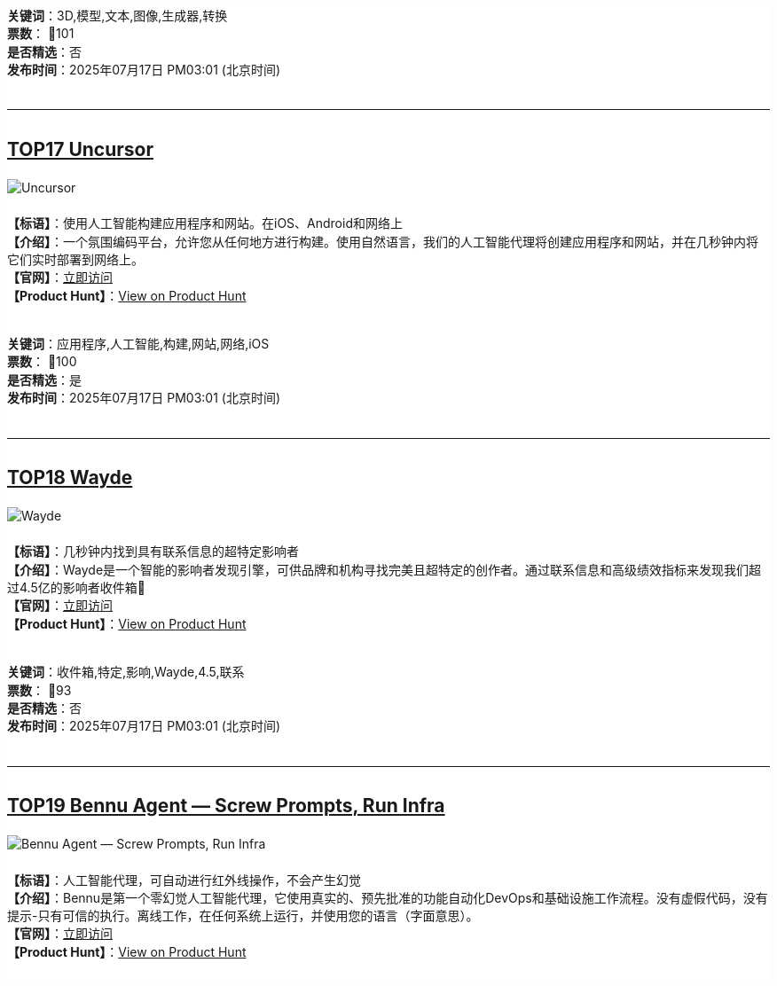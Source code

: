 **关键词**：3D,模型,文本,图像,生成器,转换<br />
**票数**： 🔺101<br />
**是否精选**：否<br />
**发布时间**：2025年07月17日 PM03:01 (北京时间)<br /><br />

---

## [TOP17    Uncursor](https://www.producthunt.com/products/uncursor)
![Uncursor](https://ph-files.imgix.net/3f206c50-dcd2-4f87-9eb0-b1c264f92266.png?auto=format&fit=crop&frame=1&h=512&w=1024)<br /><br />
**【标语】**：使用人工智能构建应用程序和网站。在iOS、Android和网络上<br />
**【介绍】**：一个氛围编码平台，允许您从任何地方进行构建。使用自然语言，我们的人工智能代理将创建应用程序和网站，并在几秒钟内将它们实时部署到网络上。<br />
**【官网】**：[立即访问](https://www.producthunt.com/r/2TWBZN46QPUZ3H)<br />
**【Product Hunt】**：[View on Product Hunt](https://www.producthunt.com/products/uncursor)<br /><br />

**关键词**：应用程序,人工智能,构建,网站,网络,iOS<br />
**票数**： 🔺100<br />
**是否精选**：是<br />
**发布时间**：2025年07月17日 PM03:01 (北京时间)<br /><br />

---

## [TOP18    Wayde ](https://www.producthunt.com/products/wayde-intelligent-influencer-discovery)
![Wayde ](https://ph-files.imgix.net/c5a95fcd-cf23-4193-8fab-cb518ecee91f.png?auto=format&fit=crop&frame=1&h=512&w=1024)<br /><br />
**【标语】**：几秒钟内找到具有联系信息的超特定影响者<br />
**【介绍】**：Wayde是一个智能的影响者发现引擎，可供品牌和机构寻找完美且超特定的创作者。通过联系信息和高级绩效指标来发现我们超过4.5亿的影响者收件箱🎸<br />
**【官网】**：[立即访问](https://www.producthunt.com/r/HREZWCHBTGLUV5)<br />
**【Product Hunt】**：[View on Product Hunt](https://www.producthunt.com/products/wayde-intelligent-influencer-discovery)<br /><br />

**关键词**：收件箱,特定,影响,Wayde,4.5,联系<br />
**票数**： 🔺93<br />
**是否精选**：否<br />
**发布时间**：2025年07月17日 PM03:01 (北京时间)<br /><br />

---

## [TOP19    Bennu Agent — Screw Prompts, Run Infra](https://www.producthunt.com/products/bennu-agent-screw-prompts-run-infra)
![Bennu Agent — Screw Prompts, Run Infra](https://ph-files.imgix.net/ba52dd5b-ba1e-4aa3-b2da-013729f4e7b3.png?auto=format&fit=crop&frame=1&h=512&w=1024)<br /><br />
**【标语】**：人工智能代理，可自动进行红外线操作，不会产生幻觉<br />
**【介绍】**：Bennu是第一个零幻觉人工智能代理，它使用真实的、预先批准的功能自动化DevOps和基础设施工作流程。没有虚假代码，没有提示-只有可信的执行。离线工作，在任何系统上运行，并使用您的语言（字面意思）。<br />
**【官网】**：[立即访问](https://www.producthunt.com/r/EAIC2KYAICCB7M)<br />
**【Product Hunt】**：[View on Product Hunt](https://www.producthunt.com/products/bennu-agent-screw-prompts-run-infra)<br /><br />
